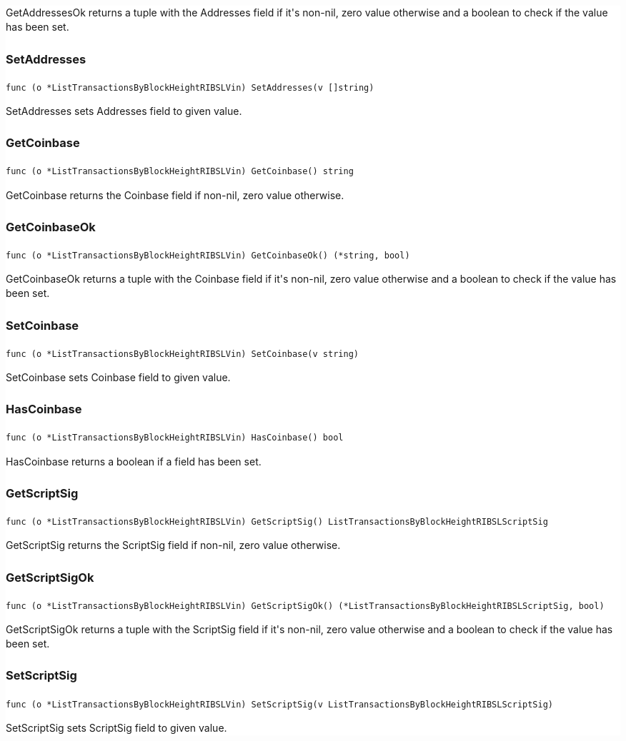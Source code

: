GetAddressesOk returns a tuple with the Addresses field if it's non-nil, zero value otherwise
and a boolean to check if the value has been set.

### SetAddresses

`func (o *ListTransactionsByBlockHeightRIBSLVin) SetAddresses(v []string)`

SetAddresses sets Addresses field to given value.


### GetCoinbase

`func (o *ListTransactionsByBlockHeightRIBSLVin) GetCoinbase() string`

GetCoinbase returns the Coinbase field if non-nil, zero value otherwise.

### GetCoinbaseOk

`func (o *ListTransactionsByBlockHeightRIBSLVin) GetCoinbaseOk() (*string, bool)`

GetCoinbaseOk returns a tuple with the Coinbase field if it's non-nil, zero value otherwise
and a boolean to check if the value has been set.

### SetCoinbase

`func (o *ListTransactionsByBlockHeightRIBSLVin) SetCoinbase(v string)`

SetCoinbase sets Coinbase field to given value.

### HasCoinbase

`func (o *ListTransactionsByBlockHeightRIBSLVin) HasCoinbase() bool`

HasCoinbase returns a boolean if a field has been set.

### GetScriptSig

`func (o *ListTransactionsByBlockHeightRIBSLVin) GetScriptSig() ListTransactionsByBlockHeightRIBSLScriptSig`

GetScriptSig returns the ScriptSig field if non-nil, zero value otherwise.

### GetScriptSigOk

`func (o *ListTransactionsByBlockHeightRIBSLVin) GetScriptSigOk() (*ListTransactionsByBlockHeightRIBSLScriptSig, bool)`

GetScriptSigOk returns a tuple with the ScriptSig field if it's non-nil, zero value otherwise
and a boolean to check if the value has been set.

### SetScriptSig

`func (o *ListTransactionsByBlockHeightRIBSLVin) SetScriptSig(v ListTransactionsByBlockHeightRIBSLScriptSig)`

SetScriptSig sets ScriptSig field to given value.
